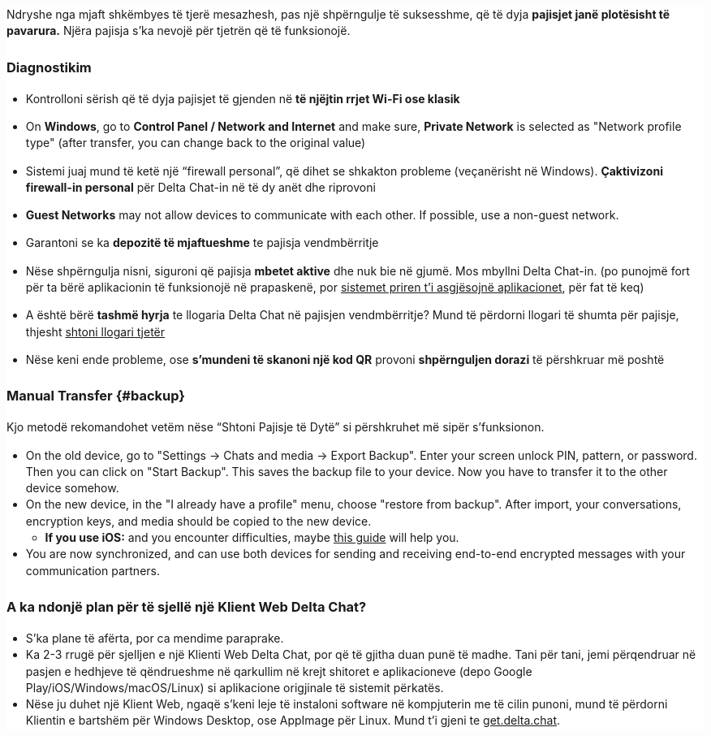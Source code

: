 Ndryshe nga mjaft shkëmbyes të tjerë mesazhesh, pas një
shpërngulje të suksesshme, që të dyja **pajisjet janë plotësisht të pavarura.**
Njëra pajisja s’ka nevojë për tjetrën që të funksionojë.


### Diagnostikim

- Kontrolloni sërish që të dyja pajisjet të gjenden në **të njëjtin rrjet Wi-Fi ose klasik**

- On **Windows**, go to **Control Panel / Network and Internet**
  and make sure, **Private Network** is selected as "Network profile type"
  (after transfer, you can change back to the original value)

- Sistemi juaj mund të ketë një “firewall personal”,
  që dihet se shkakton probleme (veçanërisht në Windows).
  **Çaktivizoni firewall-in personal** për Delta Chat-in në të dy anët dhe riprovoni

- **Guest Networks** may not allow devices to communicate with each other.
  If possible, use a non-guest network.

- Garantoni se ka **depozitë të mjaftueshme** te pajisja vendmbërritje

- Nëse shpërngulja nisni, siguroni që pajisja **mbetet aktive** dhe nuk bie në gjumë.
  Mos mbyllni Delta Chat-in.
  (po punojmë fort për ta bërë aplikacionin të funksionojë në prapaskenë, por [sistemet priren t’i asgjësojnë aplikacionet](https://dontkillmyapp.com), për fat të keq)

- A është bërë **tashmë hyrja** te llogaria Delta Chat në pajisjen vendmbërritje?
  Mund të përdorni llogari të shumta për pajisje, thjesht [shtoni llogari tjetër](#multiple-accounts)

- Nëse keni ende probleme, ose **s’mundeni të skanoni një kod QR**
  provoni **shpërnguljen dorazi** të përshkruar më poshtë


### Manual Transfer {#backup}

Kjo metodë rekomandohet vetëm nëse “Shtoni Pajisje të Dytë” si përshkruhet më sipër s’funksionon.

- On the old device, go to "Settings -> Chats and media -> Export Backup". Enter your
  screen unlock PIN, pattern, or password. Then you can click on "Start
  Backup". This saves the backup file to your device. Now you have to transfer
  it to the other device somehow.
- On the new device, in the "I already have a profile" menu,
  choose "restore from backup". After import, your conversations, encryption
  keys, and media should be copied to the new device.
  - **If you use iOS:** and you encounter difficulties, maybe
    [this guide](https://support.delta.chat/t/import-backup-to-ios/1628) will
    help you.
- You are now synchronized, and can use both devices for sending and receiving
  end-to-end encrypted messages with your communication partners.

### A ka ndonjë plan për të sjellë një Klient Web Delta Chat?

- S’ka plane të afërta, por ca mendime paraprake.
- Ka 2-3 rrugë për sjelljen e një Klienti Web Delta Chat, por që të gjitha
  duan punë të madhe. Tani për tani, jemi përqendruar në pasjen e hedhjeve
  të qëndrueshme në qarkullim në krejt shitoret e aplikacioneve (depo 
  Google Play/iOS/Windows/macOS/Linux) si aplikacione origjinale të sistemit 
  përkatës.
- Nëse ju duhet një Klient Web, ngaqë s’keni leje të instaloni software në
  kompjuterin me të cilin punoni, mund të përdorni Klientin e bartshëm për
  Windows Desktop, ose AppImage për Linux. Mund t’i gjeni te
  [get.delta.chat](https://get.delta.chat).
